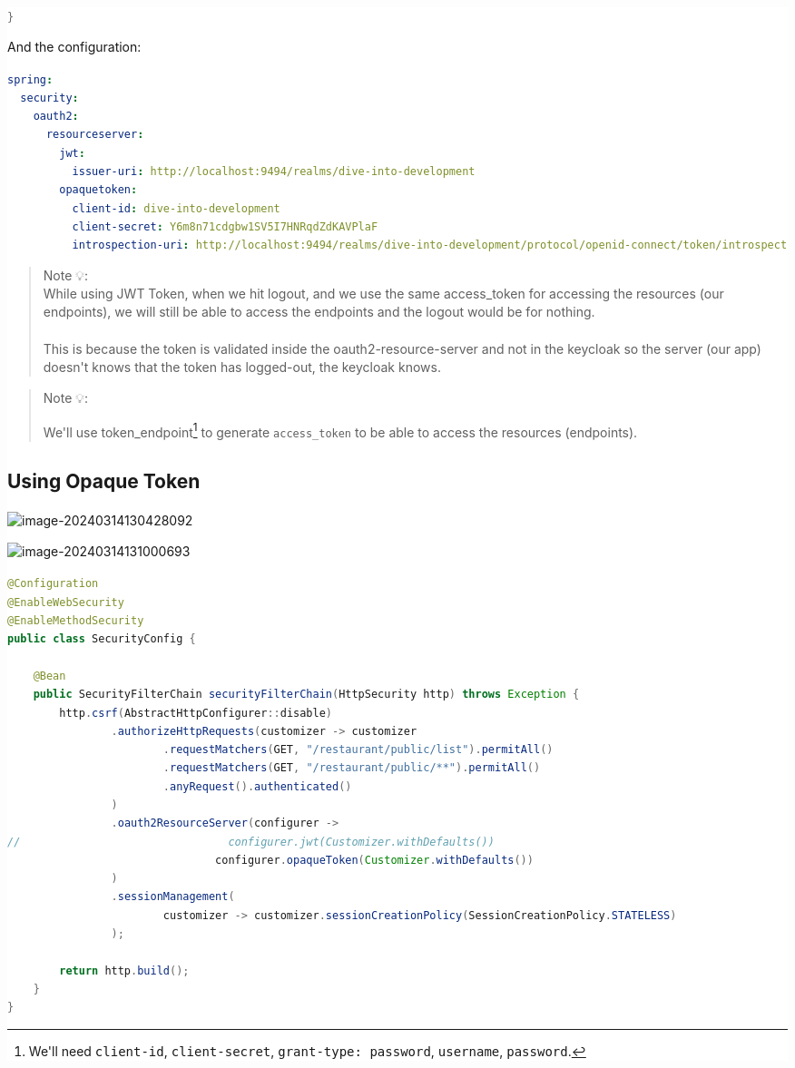    ```java
   }
   ```

   And the configuration:

   ```yaml
   spring:
     security:
       oauth2:
         resourceserver:
           jwt:
             issuer-uri: http://localhost:9494/realms/dive-into-development
           opaquetoken:
             client-id: dive-into-development
             client-secret: Y6m8n71cdgbw1SV5I7HNRqdZdKAVPlaF
             introspection-uri: http://localhost:9494/realms/dive-into-development/protocol/openid-connect/token/introspect
   ```

   <blockquote alt = 'purple'>Note 💡:<br>While using JWT Token, when we hit logout, and we use the same access_token for accessing the resources (our endpoints), we will still be able to access the endpoints and the logout would be for nothing.<br><br>This is because the token is validated inside the oauth2-resource-server and not in the keycloak so the server (our app) doesn't knows that the token has logged-out, the keycloak knows.</blockquote>

   > Note 💡: 
   >
   > We'll use <span alt = 'purple'>token_endpoint[^1]</span> to generate `access_token` to be able to access the resources (endpoints).
   
   [^1]: We'll need <kbd>client-id</kbd>, <kbd>client-secret</kbd>, <kbd>grant-type: password</kbd>, <kbd>username</kbd>, <kbd>password</kbd>.
   
   
   
   ## Using Opaque Token
   
   ![image-20240314130428092](C:\Users\aliro\AppData\Roaming\Typora\typora-user-images\image-20240314130428092.png)
   
   ![image-20240314131000693](C:\Users\aliro\AppData\Roaming\Typora\typora-user-images\image-20240314131000693.png)
   
   
   
   ```java
   @Configuration
   @EnableWebSecurity
   @EnableMethodSecurity
   public class SecurityConfig {
   
       @Bean
       public SecurityFilterChain securityFilterChain(HttpSecurity http) throws Exception {
           http.csrf(AbstractHttpConfigurer::disable)
                   .authorizeHttpRequests(customizer -> customizer
                           .requestMatchers(GET, "/restaurant/public/list").permitAll()
                           .requestMatchers(GET, "/restaurant/public/**").permitAll()
                           .anyRequest().authenticated()
                   )
                   .oauth2ResourceServer(configurer ->
   //                                configurer.jwt(Customizer.withDefaults())
                                   configurer.opaqueToken(Customizer.withDefaults())
                   )
                   .sessionManagement(
                           customizer -> customizer.sessionCreationPolicy(SessionCreationPolicy.STATELESS)
                   );
   
           return http.build();
       }
   }
   ```